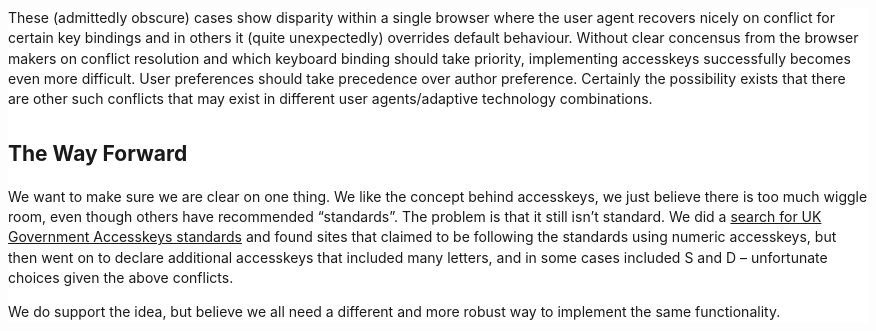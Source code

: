 These (admittedly obscure) cases show disparity within a single browser where
the user agent recovers nicely on conflict for certain key bindings and in
others it (quite unexpectedly) overrides default behaviour. Without clear
concensus from the browser makers on conflict resolution and which keyboard
binding should take priority, implementing accesskeys successfully becomes even
more difficult. User preferences should take precedence over author preference.
Certainly the possibility exists that there are other such conflicts that may
exist in different user agents/adaptive technology combinations.

The Way Forward
---------------

We want to make sure we are clear on one thing. We like the concept behind
accesskeys, we just believe there is too much wiggle room, even though others
have recommended “standards”. The problem is that it still isn’t standard. We
did a [search for UK Government Accesskeys
standards](//www.google.com/search?ie=UTF-8&oe=UTF-8&sourceid=deskbar&q=UK+Government+Accesskeys+Standards)
and found sites that claimed to be following the standards using numeric
accesskeys, but then went on to declare additional accesskeys that included many
letters, and in some cases included S and D – unfortunate choices given the
above conflicts.

We do support the idea, but believe we all need a different and more robust way
to implement the same functionality.
